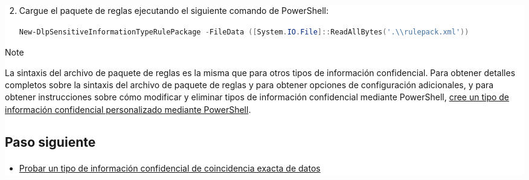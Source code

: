 2. Cargue el paquete de reglas ejecutando el siguiente comando de PowerShell:

   ```powershell
   New-DlpSensitiveInformationTypeRulePackage -FileData ([System.IO.File]::ReadAllBytes('.\\rulepack.xml'))
   ```

> [!NOTE]
> La sintaxis del archivo de paquete de reglas es la misma que para otros tipos de información confidencial. Para obtener detalles completos sobre la sintaxis del archivo de paquete de reglas y para obtener opciones de configuración adicionales, y para obtener instrucciones sobre cómo modificar y eliminar tipos de información confidencial mediante PowerShell, [cree un tipo de información confidencial personalizado mediante PowerShell](create-a-custom-sensitive-information-type-in-scc-powershell.md#create-a-custom-sensitive-information-type-using-powershell).

## <a name="next-step"></a>Paso siguiente

- [Probar un tipo de información confidencial de coincidencia exacta de datos](sit-get-started-exact-data-match-test.md#test-an-exact-data-match-sensitive-information-type)
